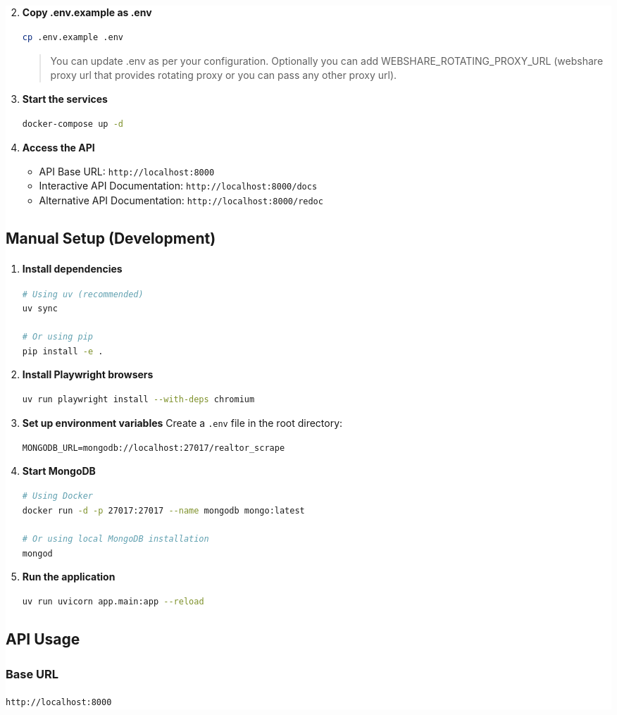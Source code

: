 2. **Copy .env.example as .env**
    ```bash
    cp .env.example .env
    ```
    > You can update .env as per your configuration. Optionally you can add WEBSHARE_ROTATING_PROXY_URL (webshare proxy url that provides rotating proxy or you can pass any other proxy url).

4. **Start the services**
   ```bash
   docker-compose up -d
   ```

5. **Access the API**
   - API Base URL: `http://localhost:8000`
   - Interactive API Documentation: `http://localhost:8000/docs`
   - Alternative API Documentation: `http://localhost:8000/redoc`

## Manual Setup (Development)

1. **Install dependencies**
   ```bash
   # Using uv (recommended)
   uv sync
   
   # Or using pip
   pip install -e .
   ```

2. **Install Playwright browsers**
   ```bash
   uv run playwright install --with-deps chromium
   ```

3. **Set up environment variables**
   Create a `.env` file in the root directory:
   ```env
   MONGODB_URL=mongodb://localhost:27017/realtor_scrape
   ```

4. **Start MongoDB**
   ```bash
   # Using Docker
   docker run -d -p 27017:27017 --name mongodb mongo:latest
   
   # Or using local MongoDB installation
   mongod
   ```

5. **Run the application**
   ```bash
   uv run uvicorn app.main:app --reload
   ```

## API Usage

### Base URL
```
http://localhost:8000
```
